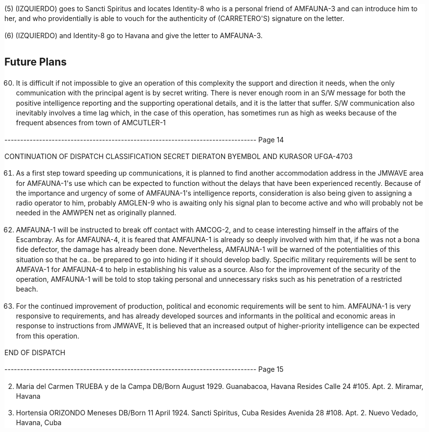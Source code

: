 (5) (IZQUIERDO) goes to Sancti Spiritus and locates Identity-8 who is a personal friend of AMFAUNA-3 and can introduce him to her, and who providentially is able to vouch for the authenticity of (CARRETERO'S) signature on the letter.

(6) (IZQUIERDO) and Identity-8 go to Havana and give the letter to AMFAUNA-3.

## Future Plans

60. It is difficult if not impossible to give an operation of this complexity the support and direction it needs, when the only communication with the principal agent is by secret writing. There is never enough room in an S/W message for both the positive intelligence reporting and the supporting operational details, and it is the latter that suffer. S/W communication also inevitably involves a time lag which, in the case of this operation, has sometimes run as high as weeks because of the frequent absences from town of AMCUTLER-1


-------------------------------------------------------------------------------- Page 14

CONTINUATION OF
DISPATCH
CLASSIFICATION
SECRET
DIERATON BYEMBOL AND KURASOR
UFGA-4703

61. As a first step toward speeding up communications, it is planned to find another accommodation address in the JMWAVE area for AMFAUNA-1's use which can be expected to function without the delays that have been experienced recently. Because of the importance and urgency of some of AMFAUNA-1's intelligence reports, consideration is also being given to assigning a radio operator to him, probably AMGLEN-9 who is awaiting only his signal plan to become active and who will probably not be needed in the AMWPEN net as originally planned.

62. AMFAUNA-1 will be instructed to break off contact with AMCOG-2, and to cease interesting himself in the affairs of the Escambray. As for AMFAUNA-4, it is feared that AMFAUNA-1 is already so deeply involved with him that, if he was not a bona fide defector, the damage has already been done. Nevertheless, AMFAUNA-1 will be warned of the potentialities of this situation so that he ca.. be prepared to go into hiding if it should develop badly. Specific military requirements will be sent to AMFAVA-1 for AMFAUNA-4 to help in establishing his value as a source. Also for the improvement of the security of the operation, AMFAUNA-1 will be told to stop taking personal and unnecessary risks such as his penetration of a restricted beach.

63. For the continued improvement of production, political and economic requirements will be sent to him. AMFAUNA-1 is very responsive to requirements, and has already developed sources and informants in the political and economic areas in response to instructions from JMWAVE, It is believed that an increased output of higher-priority intelligence can be expected from this operation.

END OF DISPATCH


-------------------------------------------------------------------------------- Page 15

2. Maria del Carmen TRUEBA y de la Campa
   DB/Born August 1929. Guanabacoa, Havana
   Resides Calle 24 #105. Apt. 2. Miramar, Havana

3. Hortensia ORIZONDO Meneses
   DB/Born 11 April 1924. Sancti Spiritus, Cuba
   Resides Avenida 28 #108. Apt. 2. Nuevo Vedado, Havana, Cuba

